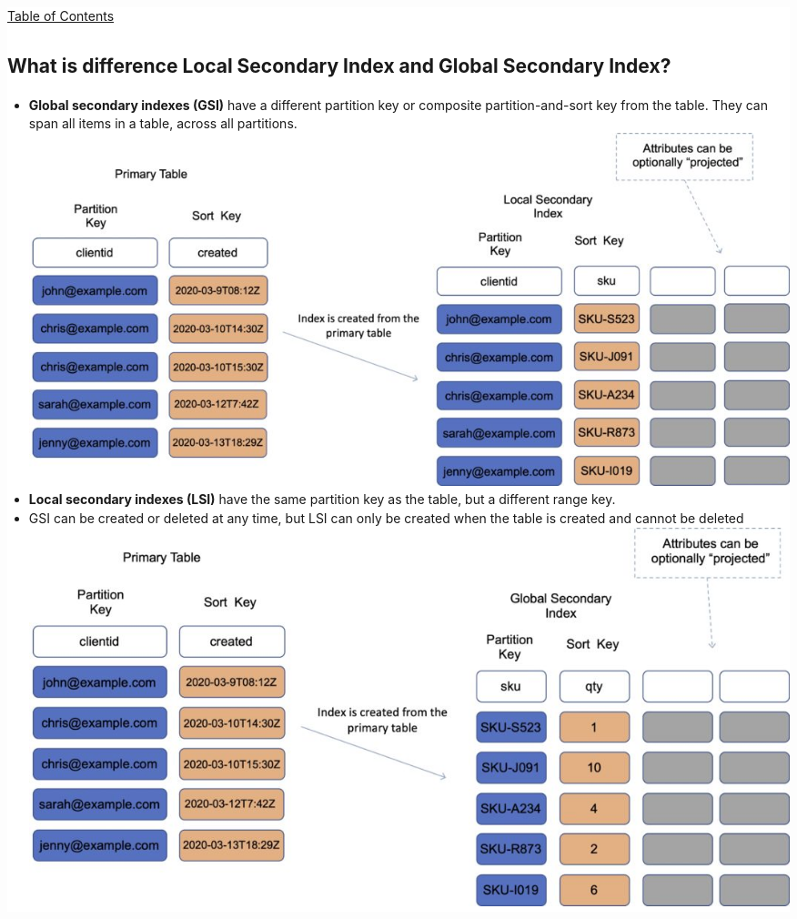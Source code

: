  [Table of Contents](#dynamodb)


## What is difference Local Secondary Index and Global Secondary Index?

- **Global secondary indexes (GSI)** have a different partition key or composite partition-and-sort key from the table. They can span all items in a table, across all partitions.
![Alt text](./images/Global%20secondary%20indexes.png)
- **Local secondary indexes (LSI)** have the same partition key as the table, but a different range key.
- GSI can be created or deleted at any time, but LSI can only be created when the table is created and cannot be deleted
![Alt text](images/Local%20secondary%20indexes.png)
